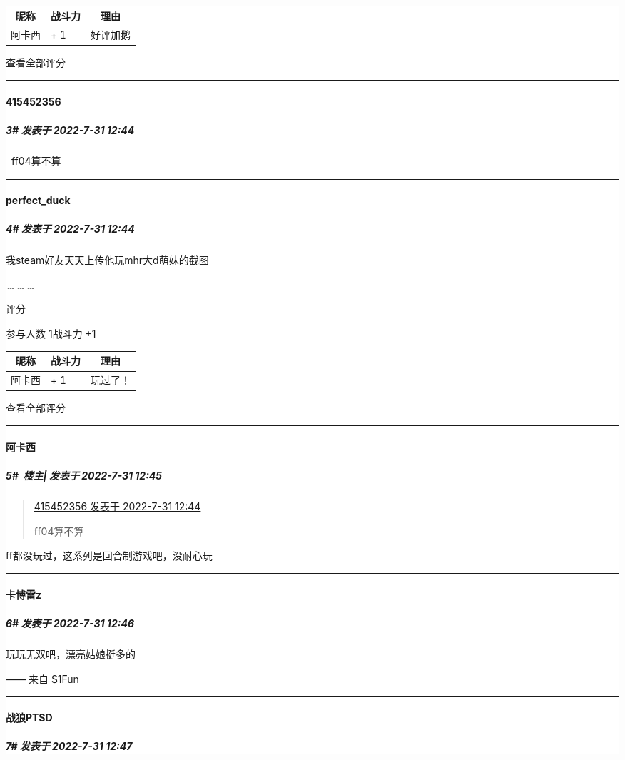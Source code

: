 |昵称|战斗力|理由|
|----|---|---|
| 阿卡西| + 1|好评加鹅|

查看全部评分

*****

####  415452356  
##### 3#       发表于 2022-7-31 12:44

  ff04算不算

*****

####  perfect_duck  
##### 4#       发表于 2022-7-31 12:44

我steam好友天天上传他玩mhr大d萌妹的截图

﹍﹍﹍

评分

 参与人数 1战斗力 +1

|昵称|战斗力|理由|
|----|---|---|
| 阿卡西| + 1|玩过了！|

查看全部评分

*****

####  阿卡西  
##### 5#         楼主| 发表于 2022-7-31 12:45

<blockquote><a href="httphttps://bbs.saraba1st.com/2b/forum.php?mod=redirect&amp;goto=findpost&amp;pid=56878377&amp;ptid=2084504" target="_blank">415452356 发表于 2022-7-31 12:44</a>

ff04算不算</blockquote>
ff都没玩过，这系列是回合制游戏吧，没耐心玩

*****

####  卡博雷z  
##### 6#       发表于 2022-7-31 12:46

玩玩无双吧，漂亮姑娘挺多的

—— 来自 [S1Fun](https://s1fun.koalcat.com)

*****

####  战狼PTSD  
##### 7#       发表于 2022-7-31 12:47
